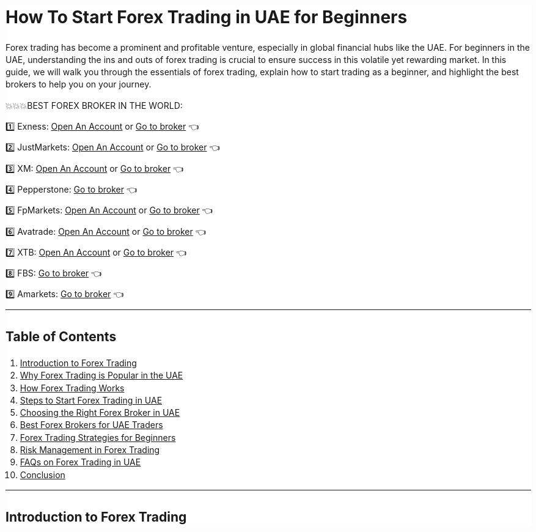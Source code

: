 # How To Start Forex Trading in UAE for Beginners

Forex trading has become a prominent and profitable venture, especially in global financial hubs like the UAE. For beginners in the UAE, understanding the ins and outs of forex trading is crucial to ensure success in this volatile yet rewarding market. In this guide, we will walk you through the essentials of forex trading, explain how to start trading as a beginner, and highlight the best brokers to help you on your journey.

💥💥💥BEST FOREX BROKER IN THE WORLD:

1️⃣ Exness: [Open An Account](https://one.exnesstrack.org/boarding/sign-up/a/newup2) or [Go to broker](https://one.exnesstrack.org/a/newup2) 👈

2️⃣ JustMarkets: [Open An Account](https://one.justmarkets.link/a/79iqw0j6nj/landing/quick-start) or [Go to broker](https://one.justmarkets.link/a/79iqw0j6nj) 👈

3️⃣ XM: [Open An Account](https://clicks.pipaffiliates.com/c?c=589901&l=en&p=1) or [Go to broker](https://clicks.pipaffiliates.com/c?c=589901&l=en&p=0) 👈

4️⃣ Pepperstone: [Go to broker](https://trk.pepperstonepartners.com/aff_c?offer_id=367&aff_id=33954) 👈

5️⃣ FpMarkets: [Open An Account](https://portal.fpmarkets.com/int-EN/register?redir=stv&fpm-affiliate-utm-source=IB&fpm-affiliate-agt=56244) or [Go to broker](https://www.fpmarkets.com/?redir=stv&fpm-affiliate-utm-source=IB&fpm-affiliate-agt=56244) 👈

6️⃣ Avatrade: [Open An Account](https://www.avatrade.com/trading-account2?versionId=10301&tag=194438) or [Go to broker](https://www.avatrade.com?versionId=10301&tag=194438) 👈

7️⃣ XTB: [Open An Account](https://link-pso.xtb.com/pso/CgswI) or [Go to broker](https://link-pso.xtb.com/pso/zrUCY) 👈

8️⃣ FBS: [Go to broker](https://fbs.partners?ibl=587836&ibp=21398815) 👈

9️⃣ Amarkets: [Go to broker](https://www.amarkets.com/?g=WNRAN9&utm_source=google&utm_campaign=WNRAN9&utm_medium=linkedin) 👈

---

## Table of Contents

1. [Introduction to Forex Trading](#introduction-to-forex-trading)
2. [Why Forex Trading is Popular in the UAE](#why-forex-trading-is-popular-in-the-uae)
3. [How Forex Trading Works](#how-forex-trading-works)
4. [Steps to Start Forex Trading in UAE](#steps-to-start-forex-trading-in-uae)
5. [Choosing the Right Forex Broker in UAE](#choosing-the-right-forex-broker-in-uae)
6. [Best Forex Brokers for UAE Traders](#best-forex-brokers-for-uae-traders)
7. [Forex Trading Strategies for Beginners](#forex-trading-strategies-for-beginners)
8. [Risk Management in Forex Trading](#risk-management-in-forex-trading)
9. [FAQs on Forex Trading in UAE](#faqs-on-forex-trading-in-uae)
10. [Conclusion](#conclusion)

---

## Introduction to Forex Trading
